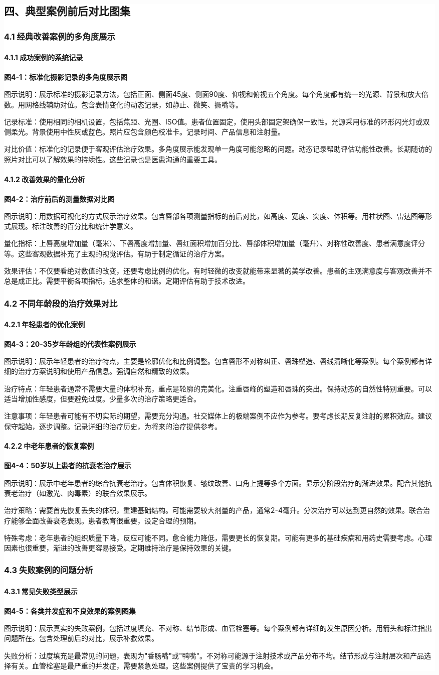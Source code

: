## 四、典型案例前后对比图集

### 4.1 经典改善案例的多角度展示

#### 4.1.1 成功案例的系统记录

**图4-1：标准化摄影记录的多角度展示图**

图示说明：展示标准的摄影记录方法，包括正面、侧面45度、侧面90度、仰视和俯视五个角度。每个角度都有统一的光源、背景和放大倍数。用网格线辅助对位。包含表情变化的动态记录，如静止、微笑、撅嘴等。

记录标准：使用相同的相机设置，包括焦距、光圈、ISO值。患者位置固定，使用头部固定架确保一致性。光源采用标准的环形闪光灯或双侧柔光。背景使用中性灰或蓝色。照片应包含颜色校准卡。记录时间、产品信息和注射量。

对比价值：标准化的记录便于客观评估治疗效果。多角度展示能发现单一角度可能忽略的问题。动态记录帮助评估功能性改善。长期随访的照片对比可以了解效果的持续性。这些记录也是医患沟通的重要工具。

#### 4.1.2 改善效果的量化分析

**图4-2：治疗前后的测量数据对比图**

图示说明：用数据可视化的方式展示治疗效果。包含唇部各项测量指标的前后对比，如高度、宽度、突度、体积等。用柱状图、雷达图等形式展现。标注改善的百分比和统计学意义。

量化指标：上唇高度增加量（毫米）、下唇高度增加量、唇红面积增加百分比、唇部体积增加量（毫升）、对称性改善度、患者满意度评分等。这些客观数据补充了主观的视觉评估。有助于制定循证的治疗方案。

效果评估：不仅要看绝对数值的改变，还要考虑比例的优化。有时轻微的改变就能带来显著的美学改善。患者的主观满意度与客观改善并不总是成正比。需要平衡各项指标，追求整体的和谐。定期评估有助于技术改进。

### 4.2 不同年龄段的治疗效果对比

#### 4.2.1 年轻患者的优化案例

**图4-3：20-35岁年龄组的代表性案例展示**

图示说明：展示年轻患者的治疗特点，主要是轮廓优化和比例调整。包含唇形不对称纠正、唇珠塑造、唇线清晰化等案例。每个案例都有详细的治疗方案说明和使用产品信息。强调自然和精致的效果。

治疗特点：年轻患者通常不需要大量的体积补充，重点是轮廓的完美化。注重唇峰的塑造和唇珠的突出。保持动态的自然性特别重要。可以适当增加性感度，但要避免过度。少量多次的治疗策略更适合。

注意事项：年轻患者可能有不切实际的期望，需要充分沟通。社交媒体上的极端案例不应作为参考。要考虑长期反复注射的累积效应。建议保守起始，逐步调整。记录详细的治疗历史，为将来的治疗提供参考。

#### 4.2.2 中老年患者的恢复案例

**图4-4：50岁以上患者的抗衰老治疗展示**

图示说明：展示中老年患者的综合抗衰老治疗。包含体积恢复、皱纹改善、口角上提等多个方面。显示分阶段治疗的渐进效果。配合其他抗衰老治疗（如激光、肉毒素）的联合效果展示。

治疗策略：需要首先恢复丢失的体积，重建基础结构。可能需要较大剂量的产品，通常2-4毫升。分次治疗可以达到更自然的效果。联合治疗能够全面改善衰老表现。患者教育很重要，设定合理的预期。

特殊考虑：老年患者的组织质量下降，反应可能不同。愈合能力降低，需要更长的恢复期。可能有更多的基础疾病和用药史需要考虑。心理因素也很重要，渐进的改善更容易接受。定期维持治疗是保持效果的关键。

### 4.3 失败案例的问题分析

#### 4.3.1 常见失败类型展示

**图4-5：各类并发症和不良效果的案例图集**

图示说明：展示真实的失败案例，包括过度填充、不对称、结节形成、血管栓塞等。每个案例都有详细的发生原因分析。用箭头和标注指出问题所在。包含处理前后的对比，展示补救效果。

失败分析：过度填充是最常见的问题，表现为"香肠嘴"或"鸭嘴"。不对称可能源于注射技术或产品分布不均。结节形成与注射层次和产品选择有关。血管栓塞是最严重的并发症，需要紧急处理。这些案例提供了宝贵的学习机会。

